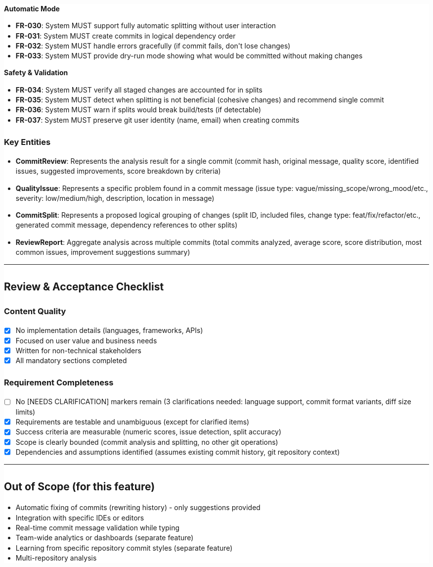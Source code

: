 **Automatic Mode**
- **FR-030**: System MUST support fully automatic splitting without user interaction
- **FR-031**: System MUST create commits in logical dependency order
- **FR-032**: System MUST handle errors gracefully (if commit fails, don't lose changes)
- **FR-033**: System MUST provide dry-run mode showing what would be committed without making changes

**Safety & Validation**
- **FR-034**: System MUST verify all staged changes are accounted for in splits
- **FR-035**: System MUST detect when splitting is not beneficial (cohesive changes) and recommend single commit
- **FR-036**: System MUST warn if splits would break build/tests (if detectable)
- **FR-037**: System MUST preserve git user identity (name, email) when creating commits

### Key Entities

- **CommitReview**: Represents the analysis result for a single commit (commit hash, original message, quality score, identified issues, suggested improvements, score breakdown by criteria)

- **QualityIssue**: Represents a specific problem found in a commit message (issue type: vague/missing_scope/wrong_mood/etc., severity: low/medium/high, description, location in message)

- **CommitSplit**: Represents a proposed logical grouping of changes (split ID, included files, change type: feat/fix/refactor/etc., generated commit message, dependency references to other splits)

- **ReviewReport**: Aggregate analysis across multiple commits (total commits analyzed, average score, score distribution, most common issues, improvement suggestions summary)

---

## Review & Acceptance Checklist

### Content Quality
- [x] No implementation details (languages, frameworks, APIs)
- [x] Focused on user value and business needs
- [x] Written for non-technical stakeholders
- [x] All mandatory sections completed

### Requirement Completeness
- [ ] No [NEEDS CLARIFICATION] markers remain (3 clarifications needed: language support, commit format variants, diff size limits)
- [x] Requirements are testable and unambiguous (except for clarified items)
- [x] Success criteria are measurable (numeric scores, issue detection, split accuracy)
- [x] Scope is clearly bounded (commit analysis and splitting, no other git operations)
- [x] Dependencies and assumptions identified (assumes existing commit history, git repository context)

---

## Out of Scope (for this feature)

- Automatic fixing of commits (rewriting history) - only suggestions provided
- Integration with specific IDEs or editors
- Real-time commit message validation while typing
- Team-wide analytics or dashboards (separate feature)
- Learning from specific repository commit styles (separate feature)
- Multi-repository analysis
